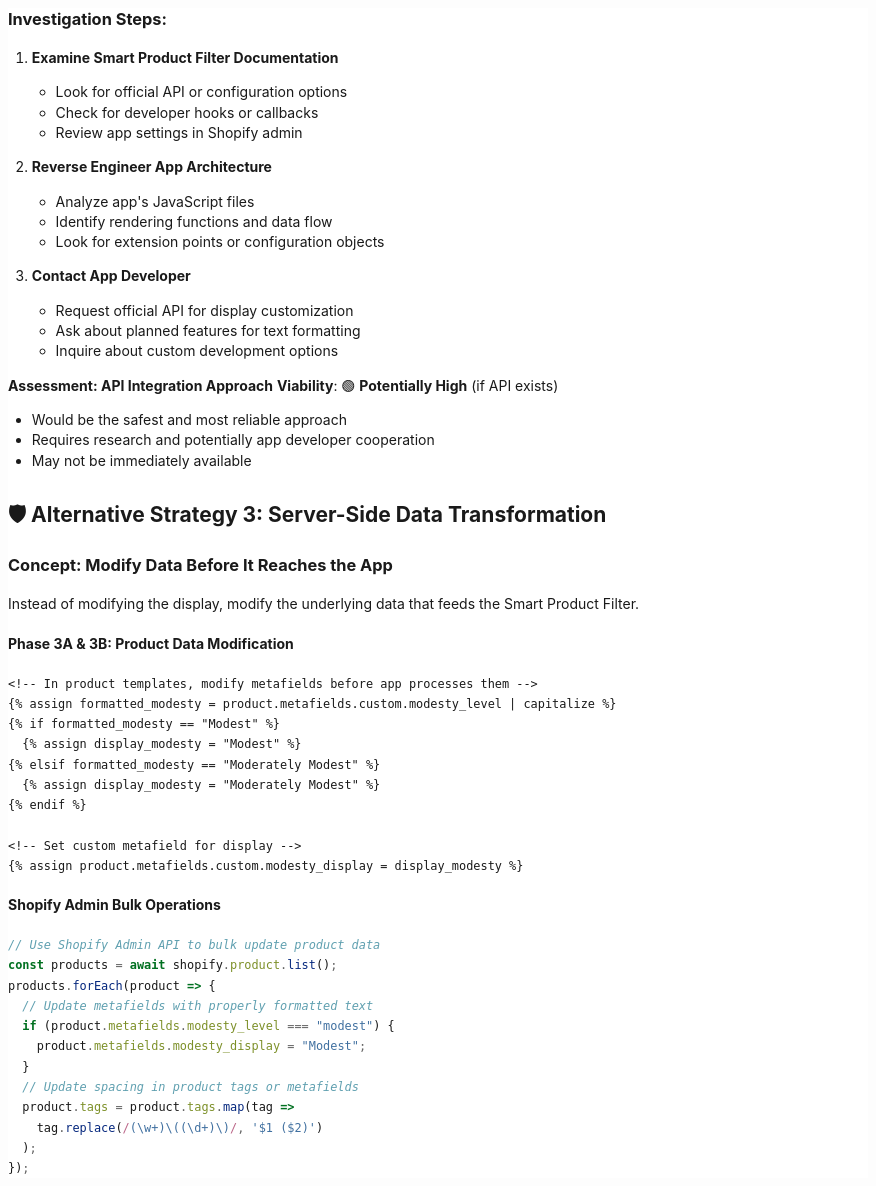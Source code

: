 ### **Investigation Steps:**
1. **Examine Smart Product Filter Documentation**
   - Look for official API or configuration options
   - Check for developer hooks or callbacks
   - Review app settings in Shopify admin

2. **Reverse Engineer App Architecture**
   - Analyze app's JavaScript files
   - Identify rendering functions and data flow
   - Look for extension points or configuration objects

3. **Contact App Developer**
   - Request official API for display customization
   - Ask about planned features for text formatting
   - Inquire about custom development options

**Assessment: API Integration Approach**
**Viability**: 🟢 **Potentially High** (if API exists)
- Would be the safest and most reliable approach
- Requires research and potentially app developer cooperation
- May not be immediately available

## 🛡️ Alternative Strategy 3: Server-Side Data Transformation

### Concept: Modify Data Before It Reaches the App
Instead of modifying the display, modify the underlying data that feeds the Smart Product Filter.

#### **Phase 3A & 3B: Product Data Modification**
```liquid
<!-- In product templates, modify metafields before app processes them -->
{% assign formatted_modesty = product.metafields.custom.modesty_level | capitalize %}
{% if formatted_modesty == "Modest" %}
  {% assign display_modesty = "Modest" %}
{% elsif formatted_modesty == "Moderately Modest" %}
  {% assign display_modesty = "Moderately Modest" %}
{% endif %}

<!-- Set custom metafield for display -->
{% assign product.metafields.custom.modesty_display = display_modesty %}
```

#### **Shopify Admin Bulk Operations**
```javascript
// Use Shopify Admin API to bulk update product data
const products = await shopify.product.list();
products.forEach(product => {
  // Update metafields with properly formatted text
  if (product.metafields.modesty_level === "modest") {
    product.metafields.modesty_display = "Modest";
  }
  // Update spacing in product tags or metafields
  product.tags = product.tags.map(tag => 
    tag.replace(/(\w+)\((\d+)\)/, '$1 ($2)')
  );
});
```
